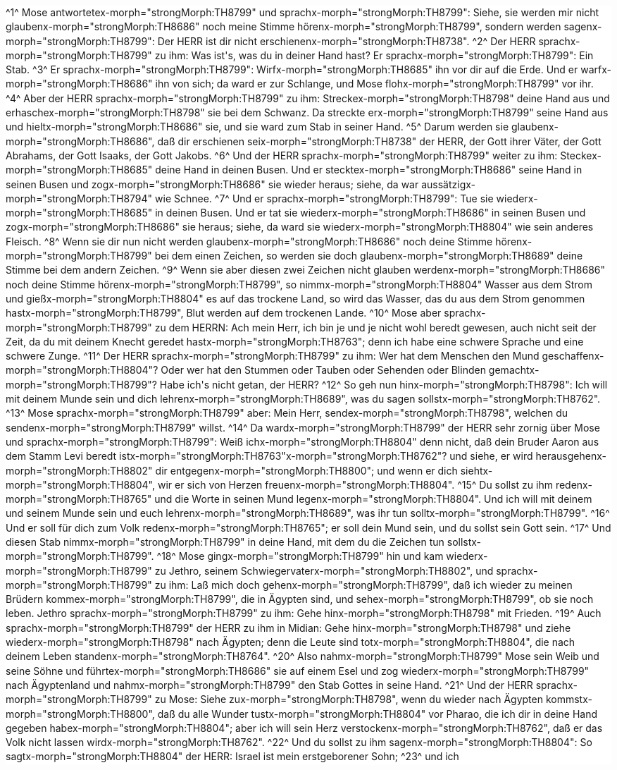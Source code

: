 ^1^ Mose antwortetex-morph="strongMorph:TH8799" und sprachx-morph="strongMorph:TH8799": Siehe, sie werden mir nicht glaubenx-morph="strongMorph:TH8686" noch meine Stimme hörenx-morph="strongMorph:TH8799", sondern werden sagenx-morph="strongMorph:TH8799": Der HERR ist dir nicht erschienenx-morph="strongMorph:TH8738". ^2^ Der HERR sprachx-morph="strongMorph:TH8799" zu ihm: Was ist's, was du in deiner Hand hast? Er sprachx-morph="strongMorph:TH8799": Ein Stab. ^3^ Er sprachx-morph="strongMorph:TH8799": Wirfx-morph="strongMorph:TH8685" ihn vor dir auf die Erde. Und er warfx-morph="strongMorph:TH8686" ihn von sich; da ward er zur Schlange, und Mose flohx-morph="strongMorph:TH8799" vor ihr. ^4^ Aber der HERR sprachx-morph="strongMorph:TH8799" zu ihm: Streckex-morph="strongMorph:TH8798" deine Hand aus und erhaschex-morph="strongMorph:TH8798" sie bei dem Schwanz. Da streckte erx-morph="strongMorph:TH8799" seine Hand aus und hieltx-morph="strongMorph:TH8686" sie, und sie ward zum Stab in seiner Hand. ^5^ Darum werden sie glaubenx-morph="strongMorph:TH8686", daß dir erschienen seix-morph="strongMorph:TH8738" der HERR, der Gott ihrer Väter, der Gott Abrahams, der Gott Isaaks, der Gott Jakobs. ^6^ Und der HERR sprachx-morph="strongMorph:TH8799" weiter zu ihm: Steckex-morph="strongMorph:TH8685" deine Hand in deinen Busen. Und er stecktex-morph="strongMorph:TH8686" seine Hand in seinen Busen und zogx-morph="strongMorph:TH8686" sie wieder heraus; siehe, da war aussätzigx-morph="strongMorph:TH8794" wie Schnee. ^7^ Und er sprachx-morph="strongMorph:TH8799": Tue sie wiederx-morph="strongMorph:TH8685" in deinen Busen. Und er tat sie wiederx-morph="strongMorph:TH8686" in seinen Busen und zogx-morph="strongMorph:TH8686" sie heraus; siehe, da ward sie wiederx-morph="strongMorph:TH8804" wie sein anderes Fleisch. ^8^ Wenn sie dir nun nicht werden glaubenx-morph="strongMorph:TH8686" noch deine Stimme hörenx-morph="strongMorph:TH8799" bei dem einen Zeichen, so werden sie doch glaubenx-morph="strongMorph:TH8689" deine Stimme bei dem andern Zeichen. ^9^ Wenn sie aber diesen zwei Zeichen nicht glauben werdenx-morph="strongMorph:TH8686" noch deine Stimme hörenx-morph="strongMorph:TH8799", so nimmx-morph="strongMorph:TH8804" Wasser aus dem Strom und gießx-morph="strongMorph:TH8804" es auf das trockene Land, so wird das Wasser, das du aus dem Strom genommen hastx-morph="strongMorph:TH8799", Blut werden auf dem trockenen Lande. ^10^ Mose aber sprachx-morph="strongMorph:TH8799" zu dem HERRN: Ach mein Herr, ich bin je und je nicht wohl beredt gewesen, auch nicht seit der Zeit, da du mit deinem Knecht geredet hastx-morph="strongMorph:TH8763"; denn ich habe eine schwere Sprache und eine schwere Zunge. ^11^ Der HERR sprachx-morph="strongMorph:TH8799" zu ihm: Wer hat dem Menschen den Mund geschaffenx-morph="strongMorph:TH8804"? Oder wer hat den Stummen oder Tauben oder Sehenden oder Blinden gemachtx-morph="strongMorph:TH8799"? Habe ich's nicht getan, der HERR? ^12^ So geh nun hinx-morph="strongMorph:TH8798": Ich will mit deinem Munde sein und dich lehrenx-morph="strongMorph:TH8689", was du sagen sollstx-morph="strongMorph:TH8762". ^13^ Mose sprachx-morph="strongMorph:TH8799" aber: Mein Herr, sendex-morph="strongMorph:TH8798", welchen du sendenx-morph="strongMorph:TH8799" willst. ^14^ Da wardx-morph="strongMorph:TH8799" der HERR sehr zornig über Mose und sprachx-morph="strongMorph:TH8799": Weiß ichx-morph="strongMorph:TH8804" denn nicht, daß dein Bruder Aaron aus dem Stamm Levi beredt istx-morph="strongMorph:TH8763"x-morph="strongMorph:TH8762"? und siehe, er wird herausgehenx-morph="strongMorph:TH8802" dir entgegenx-morph="strongMorph:TH8800"; und wenn er dich siehtx-morph="strongMorph:TH8804", wir er sich von Herzen freuenx-morph="strongMorph:TH8804". ^15^ Du sollst zu ihm redenx-morph="strongMorph:TH8765" und die Worte in seinen Mund legenx-morph="strongMorph:TH8804". Und ich will mit deinem und seinem Munde sein und euch lehrenx-morph="strongMorph:TH8689", was ihr tun solltx-morph="strongMorph:TH8799". ^16^ Und er soll für dich zum Volk redenx-morph="strongMorph:TH8765"; er soll dein Mund sein, und du sollst sein Gott sein. ^17^ Und diesen Stab nimmx-morph="strongMorph:TH8799" in deine Hand, mit dem du die Zeichen tun sollstx-morph="strongMorph:TH8799". ^18^ Mose gingx-morph="strongMorph:TH8799" hin und kam wiederx-morph="strongMorph:TH8799" zu Jethro, seinem Schwiegervaterx-morph="strongMorph:TH8802", und sprachx-morph="strongMorph:TH8799" zu ihm: Laß mich doch gehenx-morph="strongMorph:TH8799", daß ich wieder zu meinen Brüdern kommex-morph="strongMorph:TH8799", die in Ägypten sind, und sehex-morph="strongMorph:TH8799", ob sie noch leben. Jethro sprachx-morph="strongMorph:TH8799" zu ihm: Gehe hinx-morph="strongMorph:TH8798" mit Frieden. ^19^ Auch sprachx-morph="strongMorph:TH8799" der HERR zu ihm in Midian: Gehe hinx-morph="strongMorph:TH8798" und ziehe wiederx-morph="strongMorph:TH8798" nach Ägypten; denn die Leute sind totx-morph="strongMorph:TH8804", die nach deinem Leben standenx-morph="strongMorph:TH8764". ^20^ Also nahmx-morph="strongMorph:TH8799" Mose sein Weib und seine Söhne und führtex-morph="strongMorph:TH8686" sie auf einem Esel und zog wiederx-morph="strongMorph:TH8799" nach Ägyptenland und nahmx-morph="strongMorph:TH8799" den Stab Gottes in seine Hand. ^21^ Und der HERR sprachx-morph="strongMorph:TH8799" zu Mose: Siehe zux-morph="strongMorph:TH8798", wenn du wieder nach Ägypten kommstx-morph="strongMorph:TH8800", daß du alle Wunder tustx-morph="strongMorph:TH8804" vor Pharao, die ich dir in deine Hand gegeben habex-morph="strongMorph:TH8804"; aber ich will sein Herz verstockenx-morph="strongMorph:TH8762", daß er das Volk nicht lassen wirdx-morph="strongMorph:TH8762". ^22^ Und du sollst zu ihm sagenx-morph="strongMorph:TH8804": So sagtx-morph="strongMorph:TH8804" der HERR: Israel ist mein erstgeborener Sohn; ^23^ und ich